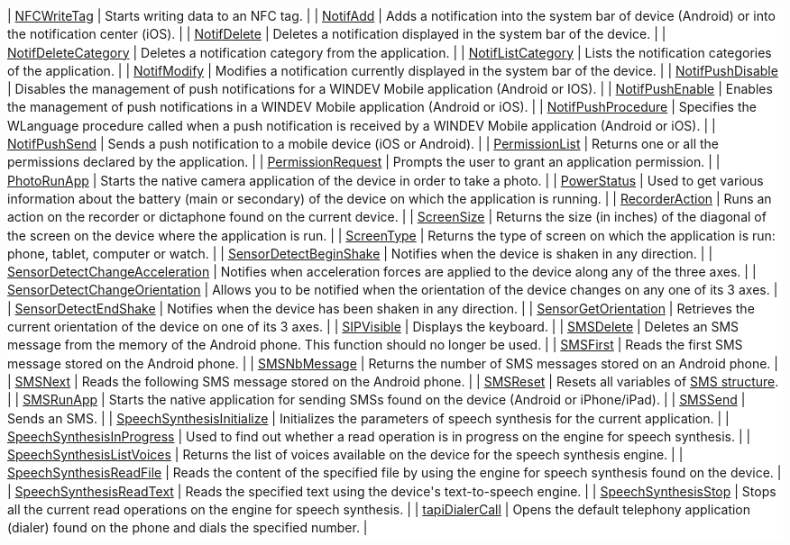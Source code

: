 | [NFCWriteTag](../WDLang3/1000020417.md) | Starts writing data to an NFC tag. |
| [NotifAdd](../WDLang3/1000019442.md) | Adds a notification into the system bar of device (Android) or into the notification center (iOS). |
| [NotifDelete](../WDLang3/1000019444.md) | Deletes a notification displayed in the system bar of the device. |
| [NotifDeleteCategory](../WDLang3/1000023980.md) | Deletes a notification category from the application. |
| [NotifListCategory](../WDLang3/1000023979.md) | Lists the notification categories of the application. |
| [NotifModify](../WDLang3/1000019443.md) | Modifies a notification currently displayed in the system bar of the device. |
| [NotifPushDisable](../WDLang3/1000020817.md) | Disables the management of push notifications for a WINDEV Mobile application (Android or IOS). |
| [NotifPushEnable](../WDLang3/1000020816.md) | Enables the management of push notifications in a WINDEV Mobile application (Android or iOS). |
| [NotifPushProcedure](../WDLang3/1000020818.md) | Specifies the WLanguage procedure called when a push notification is received by a WINDEV Mobile application (Android or iOS). |
| [NotifPushSend](../WDLang3/1000020819.md) | Sends a push notification to a mobile device (iOS or Android). |
| [PermissionList](../WDLang3/1410087429.md) | Returns one or all the permissions declared by the application. |
| [PermissionRequest](../WDLang3/1410087423.md) | Prompts the user to grant an application permission. |
| [PhotoRunApp](../WDLang3/1000021601.md) | Starts the native camera application of the device in order to take a photo. |
| [PowerStatus](../WDLang3/3067007.md) | Used to get various information about the battery (main or secondary) of the device on which the application is running. |
| [RecorderAction](../WDLang3/1000014001.md) | Runs an action on the recorder or dictaphone found on the current device. |
| [ScreenSize](../WDLang3/1000022211.md) | Returns the size (in inches) of the diagonal of the screen on the device where the application is run. |
| [ScreenType](../WDLang3/1000022210.md) | Returns the type of screen on which the application is run: phone, tablet, computer or watch. |
| [SensorDetectBeginShake](../WDLang1/1000019363.md) | Notifies when the device is shaken in any direction. |
| [SensorDetectChangeAcceleration](../WDLang1/1000019362.md) | Notifies when acceleration forces are applied to the device along any of the three axes. |
| [SensorDetectChangeOrientation](../WDLang1/1000019361.md) | Allows you to be notified when the orientation of the device changes on any one of its 3 axes. |
| [SensorDetectEndShake](../WDLang1/1000019364.md) | Notifies when the device has been shaken in any direction. |
| [SensorGetOrientation](../WDLang1/1000019369.md) | Retrieves the current orientation of the device on one of its 3 axes. |
| [SIPVisible](../WDLang3/3071013.md) | Displays the keyboard. |
| [SMSDelete](../WDLang3/3068008.md) | Deletes an SMS message from the memory of the Android phone. This function should no longer be used. |
| [SMSFirst](../WDLang3/3068006.md) | Reads the first SMS message stored on the Android phone. |
| [SMSNbMessage](../WDLang3/3068009.md) | Returns the number of SMS messages stored on an Android phone. |
| [SMSNext](../WDLang3/3068007.md) | Reads the following SMS message stored on the Android phone. |
| [SMSReset](../WDLang3/3068001.md) | Resets all variables of [SMS structure](../WDLang3/3068003.md). |
| [SMSRunApp](../WDLang3/1000020864.md) | Starts the native application for sending SMSs found on the device (Android or iPhone/iPad). |
| [SMSSend](../WDLang3/3068002.md) | Sends an SMS. |
| [SpeechSynthesisInitialize](../WDLang3/1000020171.md) | Initializes the parameters of speech synthesis for the current application. |
| [SpeechSynthesisInProgress](../WDLang3/1000020173.md) | Used to find out whether a read operation is in progress on the engine for speech synthesis. |
| [SpeechSynthesisListVoices](../WDLang3/1000025921.md) | Returns the list of voices available on the device for the speech synthesis engine. |
| [SpeechSynthesisReadFile](../WDLang3/1000020172.md) | Reads the content of the specified file by using the engine for speech synthesis found on the device. |
| [SpeechSynthesisReadText](../WDLang3/1000019805.md) | Reads the specified text using the device's text-to-speech engine. |
| [SpeechSynthesisStop](../WDLang3/1000020174.md) | Stops all the current read operations on the engine for speech synthesis. |
| [tapiDialerCall](../WDLang3/1000019235.md) | Opens the default telephony application (dialer) found on the phone and dials the specified number. |